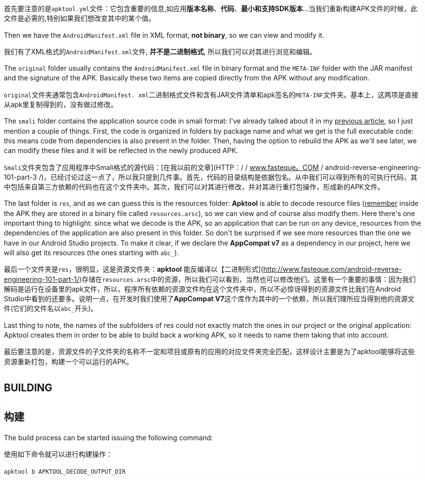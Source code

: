 首先要注意的是`apktool.yml`文件：它包含重要的信息,如应用**版本名称**、**代码**、**最小和支持SDK版本**...当我们重新构建APK文件的时候，此文件是必需的,特别如果我们想改变其中的某个值。


Then we have the `AndroidManifest.xml` file in XML format, **not binary**, so we can view and modify it.

我们有了XML格式的`AndroidManifest.xml`文件, **并不是二进制格式**, 所以我们可以对其进行浏览和编辑。


The `original` folder usually contains the `AndroidManifest.xml` file in binary format and the `META-INF` folder with the JAR manifest and the signature of the APK. Basically these two items are copied directly from the APK without any modification.

`original`文件夹通常包含`AndroidManifest. xml`二进制格式文件和含有JAR文件清单和apk签名的`META-INF`文件夹。基本上，这两项是直接从apk里复制得到的，没有做过修改。

The `smali` folder contains the application source code in smali format: I've already talked about it in my [previous article](http://www.fasteque.com/android-reverse-engineering-101-part-3/), so I just mention a couple of things. First, the code is organized in folders by package name and what we get is the full executable code: this means code from dependencies is also present in the folder. Then, having the option to rebuild the APK as we'll see later, we can modify these files and it will be reflected in the newly produced APK.


`Smali`文件夹包含了应用程序中Smali格式的源代码：[在我以前的文章](HTTP：/ / www.fasteque。COM / android-reverse-engineering-101-part-3 /)，已经讨论过这一点了，所以我只提到几件事。首先，代码的目录结构是依据包名。从中我们可以得到所有的可执行代码，其中包括来自第三方依赖的代码也在这个文件夹中。其次，我们可以对其进行修改，并对其进行重打包操作，形成新的APK文件。

The last folder is `res`, and as we can guess this is the resources folder: **Apktool** is able to decode resource files ([remember](http://www.fasteque.com/android-reverse-engineering-101-part-1/) inside the APK they are stored in a binary file called `resources.arsc`), so we can view and of course also modify them. Here there's one important thing to highlight: since what we decode is the APK, so an application that can be run on any device, resources from the dependencies of the application are also present in this folder. So don't be surprised if we see more resources than the one we have in our Android Studio projects. To make it clear, if we declare the **AppCompat v7** as a dependency in our project, here we will also get its resources (the ones starting with `abc_`).

最后一个文件夹是`res`，很明显，这是资源文件夹：**apktool** 能反编译以【二进制形式](http://www.fasteque.com/android-reverse-engineering-101-part-1/)存储在`resources.arsc`中的资源，所以我们可以看到，当然也可以修改他们。这里有一个重要的事情：因为我们解码是运行在设备里的apk文件，所以，程序所有依赖的资源文件均在这个文件夹中，所以不必惊讶得到的资源文件比我们在Android Studio中看到的还要多。说明一点，在开发时我们使用了**AppCompat V7**这个库作为其中的一个依赖，所以我们理所应当得到他的资源文件(它们的文件名以`abc_`开头)。

Last thing to note, the names of the subfolders of res could not exactly match the ones in our project or the original application: Apktool creates them in order to be able to build back a working APK, so it needs to name them taking that into account.

最后要注意的是，资源文件的子文件夹的名称不一定和项目或原有的应用的对应文件夹完全匹配，这样设计主要是为了apktool能够将这些资源重新打包，构建一个可以运行的APK。

## BUILDING
## 构建

The build process can be started issuing the following command:

使用如下命令就可以进行构建操作：

	apktool b APKTOOL_DECODE_OUTPUT_DIR
